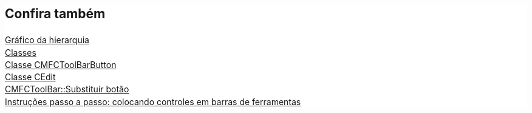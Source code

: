 ## <a name="see-also"></a>Confira também

[Gráfico da hierarquia](../../mfc/hierarchy-chart.md)<br/>
[Classes](../../mfc/reference/mfc-classes.md)<br/>
[Classe CMFCToolBarButton](../../mfc/reference/cmfctoolbarbutton-class.md)<br/>
[Classe CEdit](../../mfc/reference/cedit-class.md)<br/>
[CMFCToolBar::Substituir botão](../../mfc/reference/cmfctoolbar-class.md#replacebutton)<br/>
[Instruções passo a passo: colocando controles em barras de ferramentas](../../mfc/walkthrough-putting-controls-on-toolbars.md)
